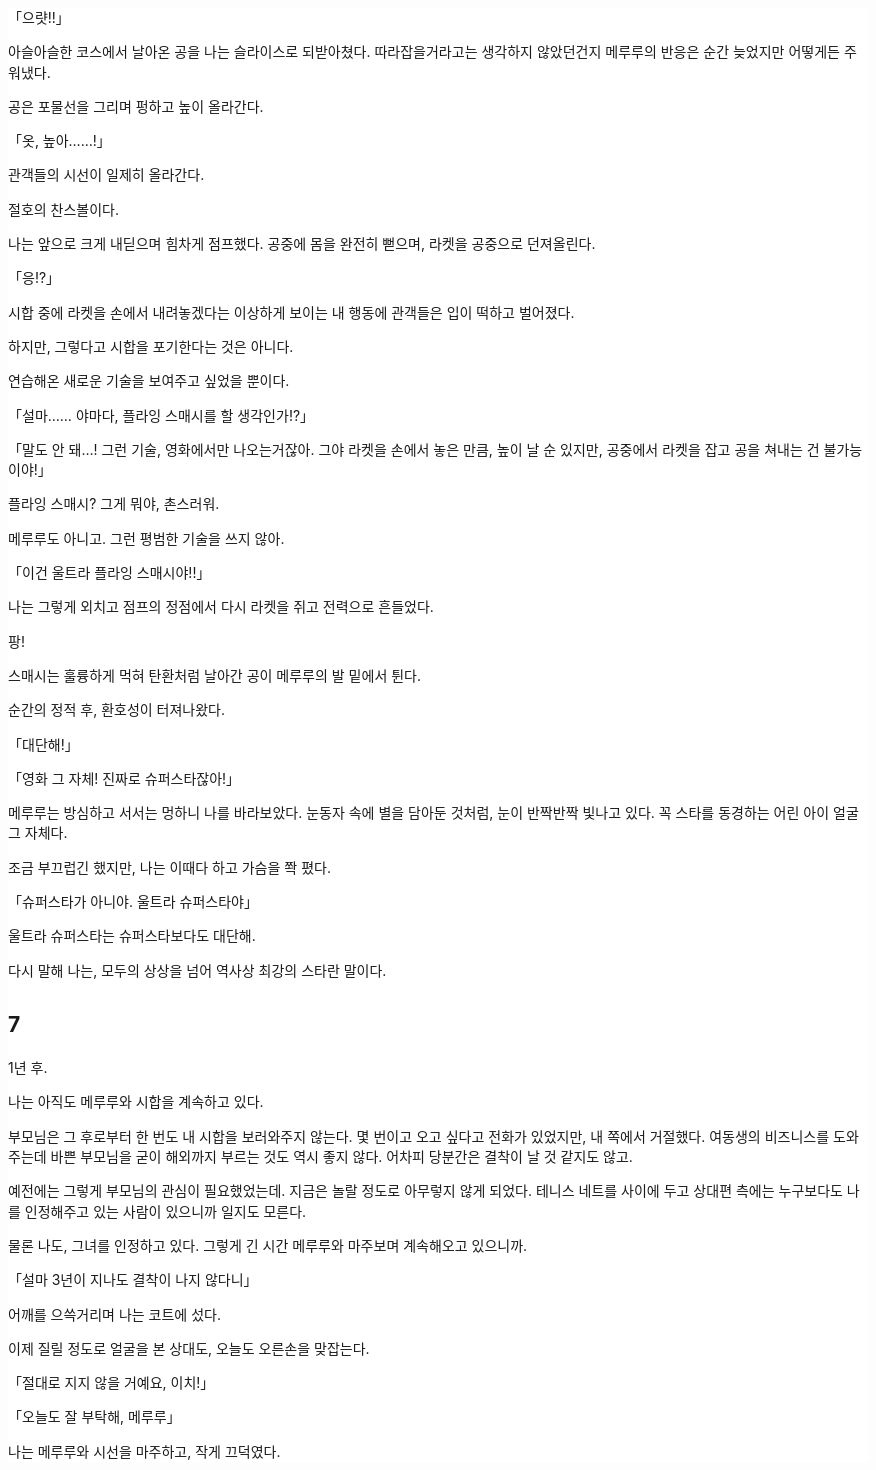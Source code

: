 「으럇!!」

아슬아슬한 코스에서 날아온 공을 나는 슬라이스로 되받아쳤다. 따라잡을거라고는 생각하지 않았던건지 메루루의 반응은 순간 늦었지만 어떻게든 주워냈다.

공은 포물선을 그리며 펑하고 높이 올라간다.

「옷, 높아……!」

관객들의 시선이 일제히 올라간다.

절호의 찬스볼이다.

나는 앞으로 크게 내딛으며 힘차게 점프했다. 공중에 몸을 완전히 뻗으며, 라켓을 공중으로 던져올린다.

「응!?」

시합 중에 라켓을 손에서 내려놓겠다는 이상하게 보이는 내 행동에 관객들은 입이 떡하고 벌어졌다.

하지만, 그렇다고 시합을 포기한다는 것은 아니다.

연습해온 새로운 기술을 보여주고 싶었을 뿐이다.

「설마…… 야마다, 플라잉 스매시를 할 생각인가!?」

「말도 안 돼…! 그런 기술, 영화에서만 나오는거잖아. 그야 라켓을 손에서 놓은 만큼, 높이 날 순 있지만, 공중에서 라켓을 잡고 공을 쳐내는 건 불가능이야!」

플라잉 스매시? 그게 뭐야, 촌스러워.

메루루도 아니고. 그런 평범한 기술을 쓰지 않아.

「이건 울트라 플라잉 스매시야!!」

나는 그렇게 외치고 점프의 정점에서 다시 라켓을 쥐고 전력으로 흔들었다.

팡!

스매시는 훌륭하게 먹혀 탄환처럼 날아간 공이 메루루의 발 밑에서 튄다.

순간의 정적 후, 환호성이 터져나왔다.

「대단해!」

「영화 그 자체! 진짜로 슈퍼스타잖아!」

메루루는 방심하고 서서는 멍하니 나를 바라보았다. 눈동자 속에 별을 담아둔 것처럼, 눈이 반짝반짝 빛나고 있다. 꼭 스타를 동경하는 어린 아이 얼굴 그 자체다.

조금 부끄럽긴 했지만, 나는 이때다 하고 가슴을 쫙 폈다.

「슈퍼스타가 아니야. 울트라 슈퍼스타야」

울트라 슈퍼스타는 슈퍼스타보다도 대단해.

다시 말해 나는, 모두의 상상을 넘어 역사상 최강의 스타란 말이다.

## 7

1년 후.

나는 아직도 메루루와 시합을 계속하고 있다.

부모님은 그 후로부터 한 번도 내 시합을 보러와주지 않는다. 몇 번이고 오고 싶다고 전화가 있었지만, 내 쪽에서 거절했다. 여동생의 비즈니스를 도와주는데 바쁜 부모님을 굳이 해외까지 부르는 것도 역시 좋지 않다. 어차피 당분간은 결착이 날 것 같지도 않고.

예전에는 그렇게 부모님의 관심이 필요했었는데. 지금은 놀랄 정도로 아무렇지 않게 되었다. 테니스 네트를 사이에 두고 상대편 측에는 누구보다도 나를 인정해주고 있는 사람이 있으니까 일지도 모른다.

물론 나도, 그녀를 인정하고 있다. 그렇게 긴 시간 메루루와 마주보며 계속해오고 있으니까.

「설마 3년이 지나도 결착이 나지 않다니」

어깨를 으쓱거리며 나는 코트에 섰다.

이제 질릴 정도로 얼굴을 본 상대도, 오늘도 오른손을 맞잡는다.

「절대로 지지 않을 거예요, 이치!」

「오늘도 잘 부탁해, 메루루」

나는 메루루와 시선을 마주하고, 작게 끄덕였다.
